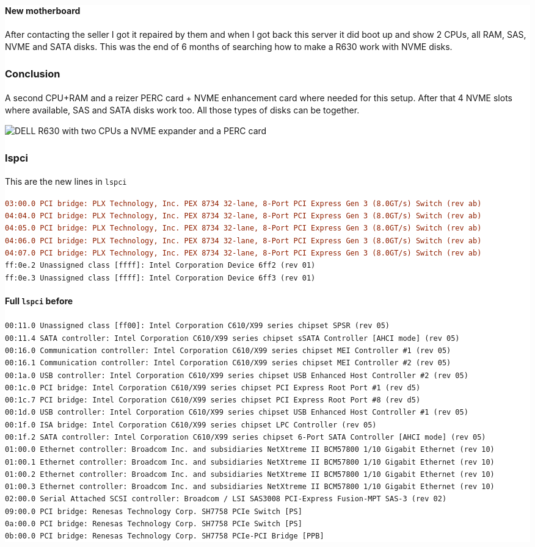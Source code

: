 #### New motherboard

After contacting the seller I got it repaired by them and when I got back this server it did boot up and show 2 CPUs, all RAM, SAS, NVME and SATA disks.
This was the end of 6 months of searching how to make a R630 work with NVME disks.

### Conclusion

A second CPU+RAM and a reizer PERC card + NVME enhancement card where needed for this setup.
After that 4 NVME slots where available, SAS and SATA disks work too. All those types of disks can be together.

![DELL R630 with two CPUs a NVME expander and a PERC card](../DELL_PowerEdge_R630_Two_CPU_NVME_PERC_SAS_SATA.jpg "DELL R630 with two CPUs a NVME expander and a PERC card")

### lspci

This are the new lines in `lspci`

```diff
03:00.0 PCI bridge: PLX Technology, Inc. PEX 8734 32-lane, 8-Port PCI Express Gen 3 (8.0GT/s) Switch (rev ab)
04:04.0 PCI bridge: PLX Technology, Inc. PEX 8734 32-lane, 8-Port PCI Express Gen 3 (8.0GT/s) Switch (rev ab)
04:05.0 PCI bridge: PLX Technology, Inc. PEX 8734 32-lane, 8-Port PCI Express Gen 3 (8.0GT/s) Switch (rev ab)
04:06.0 PCI bridge: PLX Technology, Inc. PEX 8734 32-lane, 8-Port PCI Express Gen 3 (8.0GT/s) Switch (rev ab)
04:07.0 PCI bridge: PLX Technology, Inc. PEX 8734 32-lane, 8-Port PCI Express Gen 3 (8.0GT/s) Switch (rev ab)
ff:0e.2 Unassigned class [ffff]: Intel Corporation Device 6ff2 (rev 01)
ff:0e.3 Unassigned class [ffff]: Intel Corporation Device 6ff3 (rev 01)
```

#### Full `lspci` before

```lspci
00:11.0 Unassigned class [ff00]: Intel Corporation C610/X99 series chipset SPSR (rev 05)
00:11.4 SATA controller: Intel Corporation C610/X99 series chipset sSATA Controller [AHCI mode] (rev 05)
00:16.0 Communication controller: Intel Corporation C610/X99 series chipset MEI Controller #1 (rev 05)
00:16.1 Communication controller: Intel Corporation C610/X99 series chipset MEI Controller #2 (rev 05)
00:1a.0 USB controller: Intel Corporation C610/X99 series chipset USB Enhanced Host Controller #2 (rev 05)
00:1c.0 PCI bridge: Intel Corporation C610/X99 series chipset PCI Express Root Port #1 (rev d5)
00:1c.7 PCI bridge: Intel Corporation C610/X99 series chipset PCI Express Root Port #8 (rev d5)
00:1d.0 USB controller: Intel Corporation C610/X99 series chipset USB Enhanced Host Controller #1 (rev 05)
00:1f.0 ISA bridge: Intel Corporation C610/X99 series chipset LPC Controller (rev 05)
00:1f.2 SATA controller: Intel Corporation C610/X99 series chipset 6-Port SATA Controller [AHCI mode] (rev 05)
01:00.0 Ethernet controller: Broadcom Inc. and subsidiaries NetXtreme II BCM57800 1/10 Gigabit Ethernet (rev 10)
01:00.1 Ethernet controller: Broadcom Inc. and subsidiaries NetXtreme II BCM57800 1/10 Gigabit Ethernet (rev 10)
01:00.2 Ethernet controller: Broadcom Inc. and subsidiaries NetXtreme II BCM57800 1/10 Gigabit Ethernet (rev 10)
01:00.3 Ethernet controller: Broadcom Inc. and subsidiaries NetXtreme II BCM57800 1/10 Gigabit Ethernet (rev 10)
02:00.0 Serial Attached SCSI controller: Broadcom / LSI SAS3008 PCI-Express Fusion-MPT SAS-3 (rev 02)
09:00.0 PCI bridge: Renesas Technology Corp. SH7758 PCIe Switch [PS]
0a:00.0 PCI bridge: Renesas Technology Corp. SH7758 PCIe Switch [PS]
0b:00.0 PCI bridge: Renesas Technology Corp. SH7758 PCIe-PCI Bridge [PPB]
```